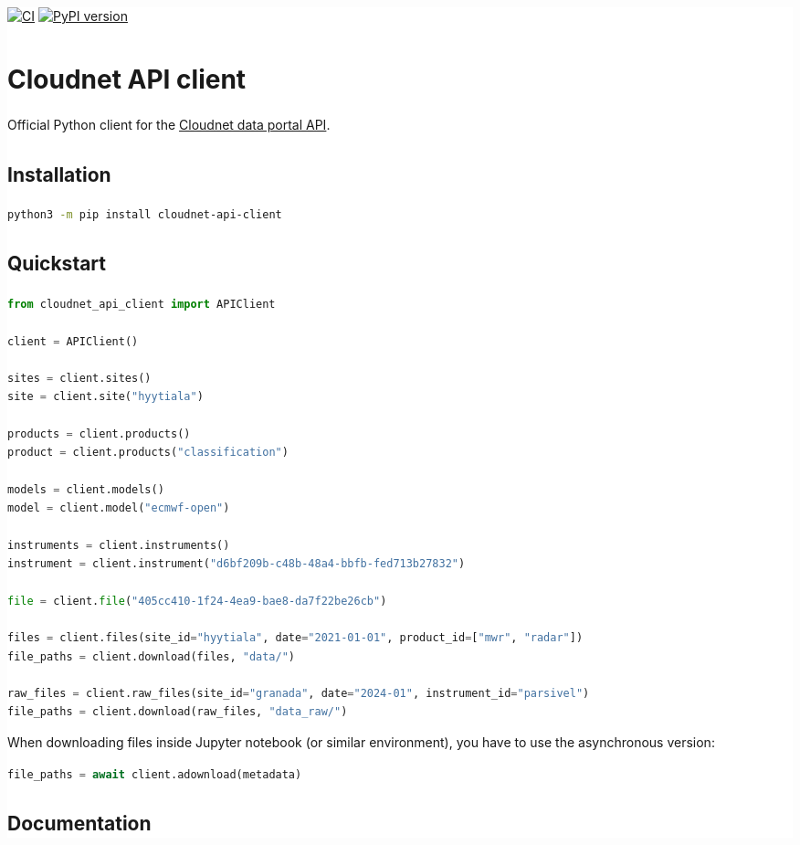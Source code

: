 [![CI](https://github.com/actris-cloudnet/cloudnet-api-client/actions/workflows/test.yml/badge.svg)](https://github.com/actris-cloudnet/cloudnet-api-client/actions/workflows/test.yml)
[![PyPI version](https://badge.fury.io/py/cloudnet-api-client.svg)](https://badge.fury.io/py/cloudnet-api-client)

# Cloudnet API client

Official Python client for the [Cloudnet data portal API](https://docs.cloudnet.fmi.fi/api/data-portal.html).

## Installation

```bash
python3 -m pip install cloudnet-api-client
```

## Quickstart

```python
from cloudnet_api_client import APIClient

client = APIClient()

sites = client.sites()
site = client.site("hyytiala")

products = client.products()
product = client.products("classification")

models = client.models()
model = client.model("ecmwf-open")

instruments = client.instruments()
instrument = client.instrument("d6bf209b-c48b-48a4-bbfb-fed713b27832")

file = client.file("405cc410-1f24-4ea9-bae8-da7f22be26cb")

files = client.files(site_id="hyytiala", date="2021-01-01", product_id=["mwr", "radar"])
file_paths = client.download(files, "data/")

raw_files = client.raw_files(site_id="granada", date="2024-01", instrument_id="parsivel")
file_paths = client.download(raw_files, "data_raw/")
```

When downloading files inside Jupyter notebook (or similar environment), you have to use the asynchronous version:

```python
file_paths = await client.adownload(metadata)
```

## Documentation
